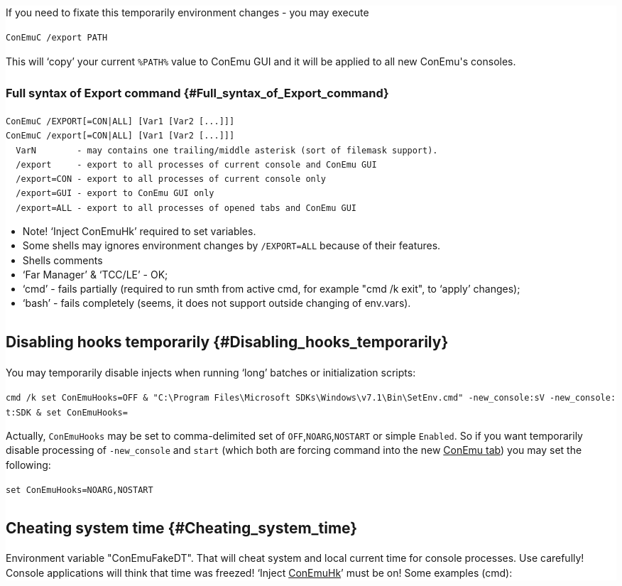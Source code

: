 If you need to fixate this temporarily environment changes - you may execute

~~~
ConEmuC /export PATH
~~~

This will ‘copy’ your current `%PATH%` value to ConEmu GUI
and it will be applied to all new ConEmu's consoles.


### Full syntax of Export command   {#Full_syntax_of_Export_command}

~~~
ConEmuC /EXPORT[=CON|ALL] [Var1 [Var2 [...]]]
ConEmuC /export[=CON|ALL] [Var1 [Var2 [...]]]
  VarN        - may contains one trailing/middle asterisk (sort of filemask support).
  /export     - export to all processes of current console and ConEmu GUI
  /export=CON - export to all processes of current console only
  /export=GUI - export to ConEmu GUI only
  /export=ALL - export to all processes of opened tabs and ConEmu GUI
~~~

* Note! ‘Inject ConEmuHk’ required to set variables.
* Some shells may ignores environment changes by `/EXPORT=ALL` because of their features.
* Shells comments
* ‘Far Manager’ & ‘TCC/LE’ - OK;
* ‘cmd’ - fails partially (required to run smth from active cmd, for example "cmd /k exit", to ‘apply’ changes);
* ‘bash’ - fails completely (seems, it does not support outside changing of env.vars).


## Disabling hooks temporarily  {#Disabling_hooks_temporarily}

You may temporarily disable injects when running ‘long’ batches or initialization scripts:

~~~
cmd /k set ConEmuHooks=OFF & "C:\Program Files\Microsoft SDKs\Windows\v7.1\Bin\SetEnv.cmd" -new_console:sV -new_console:t:SDK & set ConEmuHooks=
~~~

Actually, `ConEmuHooks` may be set to comma-delimited set of `OFF`,`NOARG`,`NOSTART` or simple `Enabled`.
So if you want temporarily disable processing of `-new_console` and `start`
(which both are forcing command into the new [ConEmu tab](Tabs.html))
you may set the following:

~~~
set ConEmuHooks=NOARG,NOSTART
~~~


## Cheating system time  {#Cheating_system_time}

Environment variable "ConEmuFakeDT".
That will cheat system and local current time for console processes.
Use carefully! Console applications will think that time was freezed!
‘Inject [ConEmuHk](ConEmuHk.html)’ must be on! Some examples (cmd):
